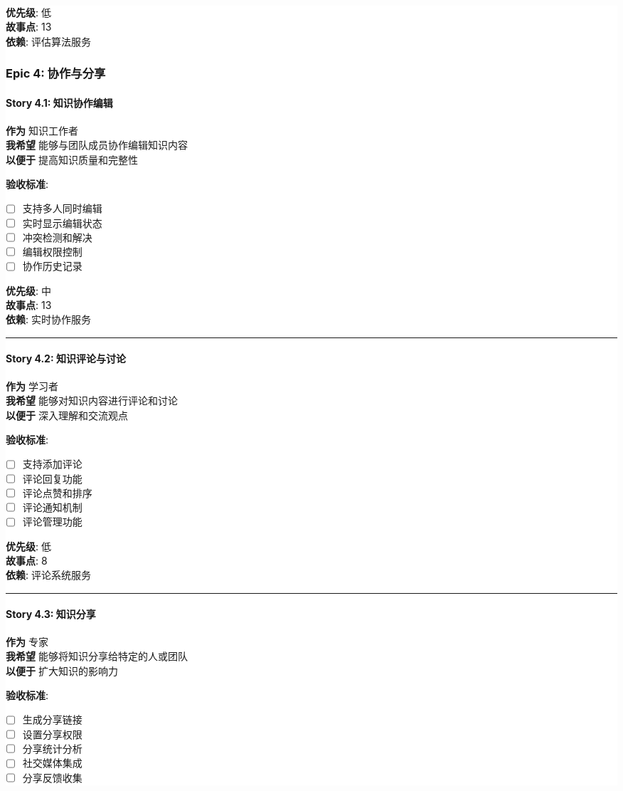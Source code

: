 **优先级**: 低  
**故事点**: 13  
**依赖**: 评估算法服务

### Epic 4: 协作与分享

#### Story 4.1: 知识协作编辑
**作为** 知识工作者  
**我希望** 能够与团队成员协作编辑知识内容  
**以便于** 提高知识质量和完整性

**验收标准**:
- [ ] 支持多人同时编辑
- [ ] 实时显示编辑状态
- [ ] 冲突检测和解决
- [ ] 编辑权限控制
- [ ] 协作历史记录

**优先级**: 中  
**故事点**: 13  
**依赖**: 实时协作服务

---

#### Story 4.2: 知识评论与讨论
**作为** 学习者  
**我希望** 能够对知识内容进行评论和讨论  
**以便于** 深入理解和交流观点

**验收标准**:
- [ ] 支持添加评论
- [ ] 评论回复功能
- [ ] 评论点赞和排序
- [ ] 评论通知机制
- [ ] 评论管理功能

**优先级**: 低  
**故事点**: 8  
**依赖**: 评论系统服务

---

#### Story 4.3: 知识分享
**作为** 专家  
**我希望** 能够将知识分享给特定的人或团队  
**以便于** 扩大知识的影响力

**验收标准**:
- [ ] 生成分享链接
- [ ] 设置分享权限
- [ ] 分享统计分析
- [ ] 社交媒体集成
- [ ] 分享反馈收集

